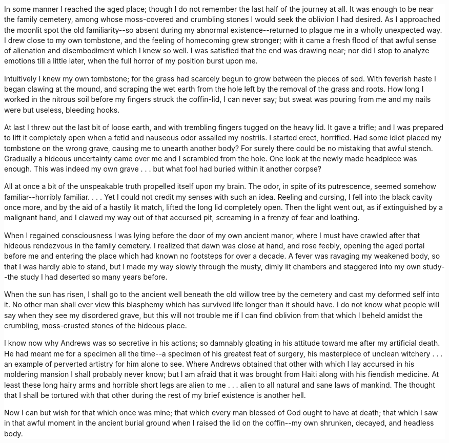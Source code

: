  In some manner I reached the aged place; though I do not remember the last
half of the journey at all. It was enough to be near the family cemetery, among whose moss-covered
and crumbling stones I would seek the oblivion I had desired. As I approached the moonlit spot
the old familiarity--so absent during my abnormal existence--returned to plague me in
a wholly unexpected way. I drew close to my own tombstone, and the feeling of homecoming grew
stronger; with it came a fresh flood of that awful sense of alienation and disembodiment which
I knew so well. I was satisfied that the end was drawing near; nor did I stop to analyze emotions
till a little later, when the full horror of my position burst upon me. 

 Intuitively I knew my own tombstone; for the grass had scarcely begun to grow
between the pieces of sod. With feverish haste I began clawing at the mound, and scraping the
wet earth from the hole left by the removal of the grass and roots. How long I worked in the
nitrous soil before my fingers struck the coffin-lid, I can never say; but sweat was pouring
from me and my nails were but useless, bleeding hooks. 

 At last I threw out the last bit of loose earth, and with trembling fingers
tugged on the heavy lid. It gave a trifle; and I was prepared to lift it completely open when
a fetid and nauseous odor assailed my nostrils. I started erect, horrified. Had some idiot placed
my tombstone on the wrong grave, causing me to unearth another body? For surely there could
be no mistaking that awful stench. Gradually a hideous uncertainty came over me and I scrambled
from the hole. One look at the newly made headpiece was enough. This was indeed my own grave . . .
but what fool had buried within it another corpse? 

 All at once a bit of the unspeakable truth propelled itself upon my brain.
The odor, in spite of its putrescence, seemed somehow familiar--horribly  familiar.  . . .
Yet I could not credit my senses with such an idea. Reeling and cursing, I fell into the black
cavity once more, and by the aid of a hastily lit match, lifted the long lid completely open.
Then the light went out, as if extinguished by a malignant hand, and I clawed my way out of
that accursed pit, screaming in a frenzy of fear and loathing. 

 When I regained consciousness I was lying before the door of my own ancient
manor, where I must have crawled after that hideous rendezvous in the family cemetery. I realized
that dawn was close at hand, and rose feebly, opening the aged portal before me and entering
the place which had known no footsteps for over a decade. A fever was ravaging my weakened body,
so that I was hardly able to stand, but I made my way slowly through the musty, dimly lit chambers
and staggered into my own study--the study I had deserted so many years before. 

 When the sun has risen, I shall go to the ancient well beneath the old willow
tree by the cemetery and cast my deformed  self  into it. No other man shall ever view
this blasphemy which has survived life longer than it should have. I do not know what people
will say when they see my disordered grave, but this will not trouble me if I can find oblivion
from that which I beheld amidst the crumbling, moss-crusted stones of the hideous place. 

 I know now why Andrews was so secretive in his actions; so damnably gloating
in his attitude toward me after my artificial death. He had meant me for a specimen all the
time--a specimen of his greatest feat of surgery, his masterpiece of unclean witchery . . .
an example of perverted artistry for him alone to see. Where Andrews obtained that  other 
with which I lay accursed in his moldering mansion I shall probably never know; but I am afraid
that it was brought from Haiti along with his fiendish medicine. At least these long hairy arms
and horrible short legs are alien to me . . . alien to all natural and sane laws
of mankind. The thought that I shall be tortured with that  other  during the rest of my
brief existence is another hell. 

 Now I can but wish for that which once was mine; that which every man blessed
of God ought to have at death; that which I saw in that awful moment in the ancient burial ground
when I raised the lid on the coffin--my own shrunken, decayed, and headless body. 
